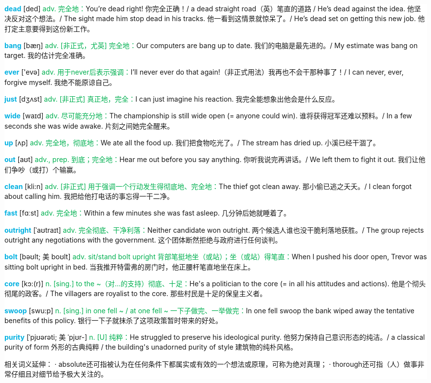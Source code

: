 <font color="sky blue">**dead**</font> [ded] 
<font color="#00b050">adv. 完全地：</font>You’re dead right! 你完全正确！/ a dead straight road（英）笔直的道路 / He’s dead against the idea. 他坚决反对这个想法。/ The sight made him stop dead in his tracks. 他一看到这情景就惊呆了。/ He’s dead set on getting this new job. 他打定主意要得到这份新工作。
           
<font color="sky blue">**bang**</font> [bæŋ]
<font color="#00b050">adv. [非正式，尤英] 完全地：</font>Our computers are bang up to date. 我们的电脑是最先进的。/ My estimate was bang on target. 我的估计完全准确。

<font color="sky blue">**ever**</font> ['evə] 
<font color="#00b050">adv. 用于never后表示强调：</font>I’ll never ever do that again!（非正式用法）我再也不会干那种事了！/ I can never, ever, forgive myself. 我绝不能原谅自己。

<font color="sky blue">**just**</font> [dӡʌst] 
<font color="#00b050">adv. [非正式] 真正地，完全：</font>I can just imagine his reaction. 我完全能想象出他会是什么反应。

<font color="sky blue">**wide**</font> [waɪd] 
<font color="#00b050">adv. 尽可能充分地：</font>The championship is still wide open (= anyone could win). 谁将获得冠军还难以预料。/ In a few seconds she was wide awake. 片刻之间她完全醒来。

<font color="sky blue">**up**</font> [ʌp] 
<font color="#00b050">adv. 完全地，彻底地：</font>We ate all the food up. 我们把食物吃光了。/ The stream has dried up. 小溪已经干涸了。

<font color="sky blue">**out**</font> [aʊt] 
<font color="#00b050">adv., prep. 到底；完全地：</font>Hear me out before you say anything. 你听我说完再讲话。/ We left them to fight it out. 我们让他们争吵（或打）个输赢。

<font color="sky blue">**clean**</font> [kli:n] 
<font color="#00b050">adv. [非正式] 用于强调一个行动发生得彻底地、完全地：</font>The thief got clean away. 那小偷已逃之夭夭。/ I clean forgot about calling him. 我把给他打电话的事忘得一干二净。

<font color="sky blue">**fast**</font> [fɑːst] 
<font color="#00b050">adv. 完全地：</font>Within a few minutes she was fast asleep. 几分钟后她就睡着了。
           
<font color="sky blue">**outright**</font> [ˈaʊtraɪt]
<font color="#00b050">adv. 完全彻底、干净利落：</font>Neither candidate won outright. 两个候选人谁也没干脆利落地获胜。/ The group rejects outright any negotiations with the government. 这个团体断然拒绝与政府进行任何谈判。
                  
<font color="sky blue">**bolt**</font> [bəʊlt; 美 boʊlt]
<font color="#00b050">adv. sit/stand bolt upright 背部笔挺地坐（或站）；坐（或站）得笔直：</font>When I pushed his door open, Trevor was sitting bolt upright in bed. 当我推开特雷弗的房门时，他正腰杆笔直地坐在床上。

<font color="sky blue">**core**</font> [kɔ:(r)]
<font color="#00b050">n. [sing.] to the ~（对…的支持）彻底、十足：</font>He's a politician to the core (= in all his attitudes and actions). 他是个彻头彻尾的政客。/ The villagers are royalist to the core. 那些村民是十足的保皇主义者。
           
<font color="sky blue">**swoop**</font> [swu:p]
<font color="#00b050">n. [sing.] in one fell ~ / at one fell ~ 一下子做完、一举做完：</font>In one fell swoop the bank wiped away the tentative benefits of this policy. 银行一下子就抹杀了这项政策暂时带来的好处。
          
<font color="sky blue">**purity**</font> [ˈpjʊərəti; 美 ˈpjʊr-]
<font color="#00b050">n. [U] 纯粹：</font>He struggled to preserve his ideological purity. 他努力保持自己意识形态的纯洁。/ a classical purity of form 外形的古典纯粹 / the building's unadorned purity of style 建筑物的纯朴风格。

相关词义延伸：
· absolute还可指被认为在任何条件下都属实或有效的一个想法或原理，可称为绝对真理；
· thorough还可指（人）做事非常仔细且对细节给予极大关注的。
